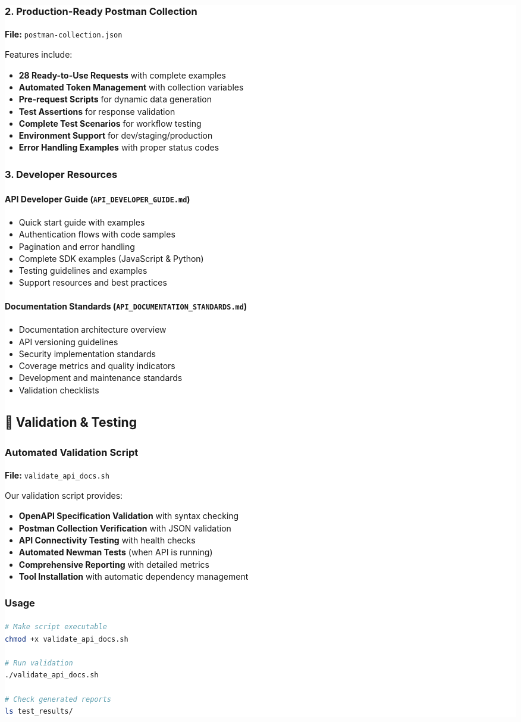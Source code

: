 ### 2. Production-Ready Postman Collection
**File:** `postman-collection.json`

Features include:
- **28 Ready-to-Use Requests** with complete examples
- **Automated Token Management** with collection variables
- **Pre-request Scripts** for dynamic data generation
- **Test Assertions** for response validation
- **Complete Test Scenarios** for workflow testing
- **Environment Support** for dev/staging/production
- **Error Handling Examples** with proper status codes

### 3. Developer Resources

#### API Developer Guide (`API_DEVELOPER_GUIDE.md`)
- Quick start guide with examples
- Authentication flows with code samples
- Pagination and error handling
- Complete SDK examples (JavaScript & Python)
- Testing guidelines and examples
- Support resources and best practices

#### Documentation Standards (`API_DOCUMENTATION_STANDARDS.md`)
- Documentation architecture overview
- API versioning guidelines
- Security implementation standards
- Coverage metrics and quality indicators
- Development and maintenance standards
- Validation checklists

## 🔧 Validation & Testing

### Automated Validation Script
**File:** `validate_api_docs.sh`

Our validation script provides:
- **OpenAPI Specification Validation** with syntax checking
- **Postman Collection Verification** with JSON validation
- **API Connectivity Testing** with health checks
- **Automated Newman Tests** (when API is running)
- **Comprehensive Reporting** with detailed metrics
- **Tool Installation** with automatic dependency management

### Usage
```bash
# Make script executable
chmod +x validate_api_docs.sh

# Run validation
./validate_api_docs.sh

# Check generated reports
ls test_results/
```
